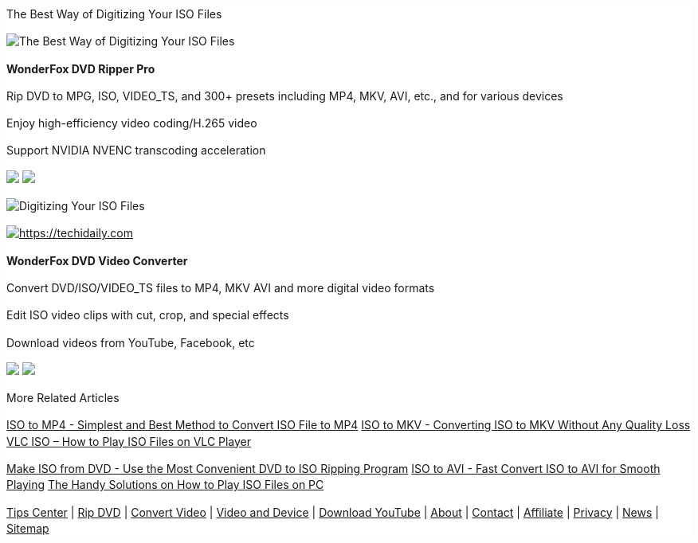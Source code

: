 The Best Way of Digitizing Your ISO Files

![The Best Way of Digitizing Your ISO Files](https://www.videoconverterfactory.com/tips/img-autofit/two-ripperpro.png)

**WonderFox DVD Ripper Pro**

Rip DVD to MPG, ISO, VIDEO\_TS, and 300+ presets including MP4, MKV, AVI, etc., and for various devices

Enjoy high-efficiency video coding/H.265 video

Support NVIDIA NVENC transcoding acceleration

[![](https://www.videoconverterfactory.com/tips/img-autofit/download5.png)](https://tools.techidaily.com/videoconverterfactory/dvd-ripper/) [![](https://www.videoconverterfactory.com/tips/img-autofit/download5.png)](https://tools.techidaily.com/videoconverterfactory/dvd-ripper/) 

![Digitizing Your ISO Files](https://www.videoconverterfactory.com/tips/img-autofit/two-dvc.png)


<a href="https://aligracehair.sjv.io/c/5597632/1884002/19272" target="_top" id="1884002">
  <img src="//a.impactradius-go.com/display-ad/19272-1884002" border="0" alt="https://techidaily.com" width="728" height="90"/>
</a>
<img height="0" width="0" src="https://aligracehair.sjv.io/i/5597632/1884002/19272" style="position:absolute;visibility:hidden;" border="0" />


**WonderFox DVD Video Converter**

Convert DVD/ISO/VIDEO\_TS files to MP4, MKV AVI and more digital video formats

Edit ISO video clips with cut, crop, and special effects

Download videos from YouTube, Facebook, etc

[![](https://www.videoconverterfactory.com/tips/img-autofit/download5.png)](https://tools.techidaily.com/videoconverterfactory/dvd-video-converter/) [![](https://www.videoconverterfactory.com/tips/img-autofit/download5.png)](https://tools.techidaily.com/videoconverterfactory/dvd-video-converter/) 

More Related Articles

[ISO to MP4 - Simplest and Best Method to Convert ISO File to MP4](https://tools.techidaily.com/videoconverterfactory/hd-video-converter/) [ISO to MKV - Converting ISO to MKV Without Any Quality Loss](https://tools.techidaily.com/videoconverterfactory/hd-video-converter/) [VLC ISO – How to Play ISO Files on VLC Player](https://tools.techidaily.com/videoconverterfactory/hd-video-converter/) 

[Make ISO from DVD - Use the Most Convenient DVD to ISO Ripping Program](https://tools.techidaily.com/videoconverterfactory/dvd-video-converter/) [ISO to AVI - Fast Convert ISO to AVI for Smooth Playing](https://tools.techidaily.com/videoconverterfactory/hd-video-converter/) [The Handy Solutions on How to Play ISO Files on PC](https://tools.techidaily.com/videoconverterfactory/hd-video-converter/) 

[Tips Center](https://tools.techidaily.com/videoconverterfactory/hd-video-converter/) | [Rip DVD](https://tools.techidaily.com/videoconverterfactory/dvd-video-converter/) | [Convert Video](https://tools.techidaily.com/videoconverterfactory/hd-video-converter/) | [Video and Device](https://tools.techidaily.com/videoconverterfactory/hd-video-converter/) | [Download YouTube](https://tools.techidaily.com/videoconverterfactory/hd-video-converter/) | [About](https://tools.techidaily.com/videoconverterfactory/hd-video-converter/) | [Contact](https://tools.techidaily.com/videoconverterfactory/hd-video-converter/) | [Affiliate](https://tools.techidaily.com/videoconverterfactory/hd-video-converter/) | [Privacy](https://tools.techidaily.com/videoconverterfactory/hd-video-converter/) | [News](https://tools.techidaily.com/videoconverterfactory/hd-video-converter/) | [Sitemap](https://tools.techidaily.com/videoconverterfactory/hd-video-converter/) 
